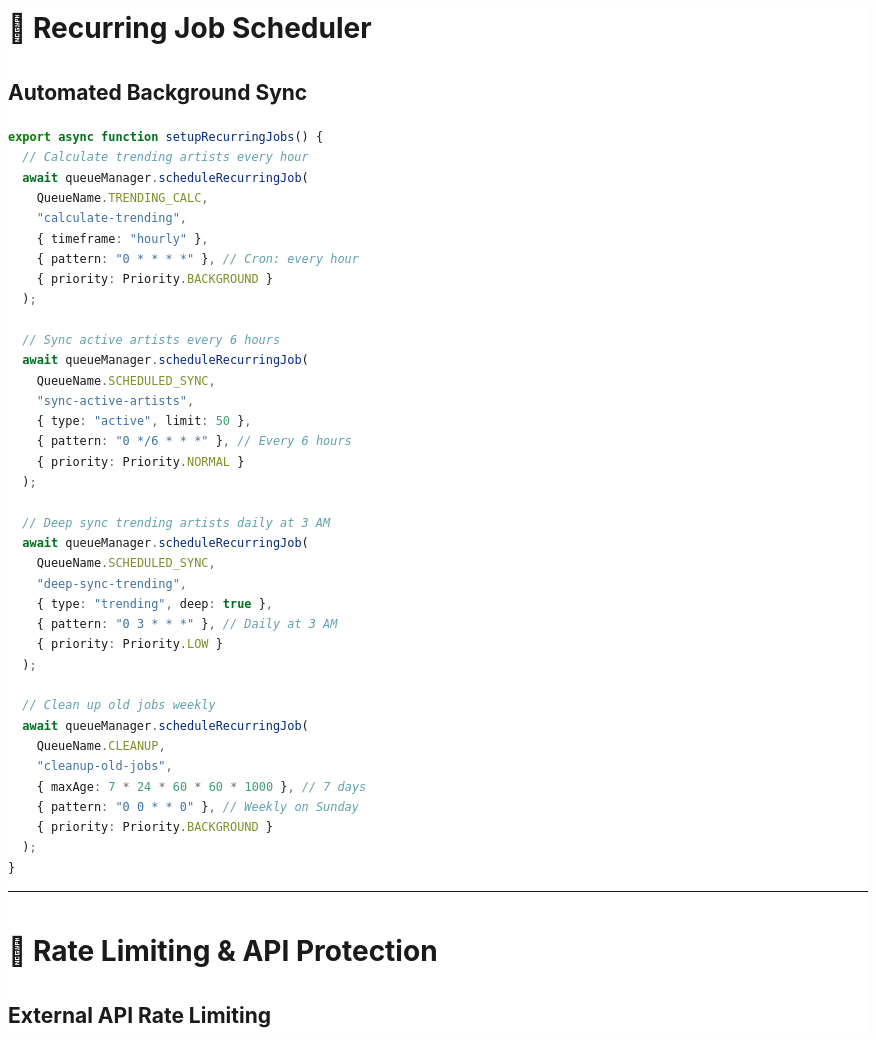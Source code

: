 
# 🔧 Recurring Job Scheduler

## Automated Background Sync

```typescript
export async function setupRecurringJobs() {
  // Calculate trending artists every hour
  await queueManager.scheduleRecurringJob(
    QueueName.TRENDING_CALC,
    "calculate-trending",
    { timeframe: "hourly" },
    { pattern: "0 * * * *" }, // Cron: every hour
    { priority: Priority.BACKGROUND }
  );
  
  // Sync active artists every 6 hours
  await queueManager.scheduleRecurringJob(
    QueueName.SCHEDULED_SYNC,
    "sync-active-artists",
    { type: "active", limit: 50 },
    { pattern: "0 */6 * * *" }, // Every 6 hours
    { priority: Priority.NORMAL }
  );
  
  // Deep sync trending artists daily at 3 AM
  await queueManager.scheduleRecurringJob(
    QueueName.SCHEDULED_SYNC,
    "deep-sync-trending",
    { type: "trending", deep: true },
    { pattern: "0 3 * * *" }, // Daily at 3 AM
    { priority: Priority.LOW }
  );
  
  // Clean up old jobs weekly
  await queueManager.scheduleRecurringJob(
    QueueName.CLEANUP,
    "cleanup-old-jobs",
    { maxAge: 7 * 24 * 60 * 60 * 1000 }, // 7 days
    { pattern: "0 0 * * 0" }, // Weekly on Sunday
    { priority: Priority.BACKGROUND }
  );
}
```

---

# 🚦 Rate Limiting & API Protection

## External API Rate Limiting
